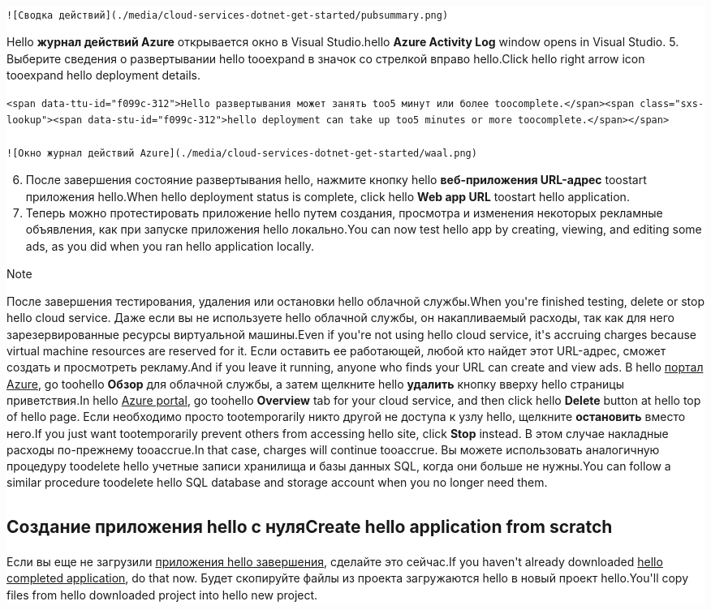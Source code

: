     ![Сводка действий](./media/cloud-services-dotnet-get-started/pubsummary.png)

   <span data-ttu-id="f099c-310">Hello **журнал действий Azure** открывается окно в Visual Studio.</span><span class="sxs-lookup"><span data-stu-id="f099c-310">hello **Azure Activity Log** window opens in Visual Studio.</span></span>
5. <span data-ttu-id="f099c-311">Выберите сведения о развертывании hello tooexpand в значок со стрелкой вправо hello.</span><span class="sxs-lookup"><span data-stu-id="f099c-311">Click hello right arrow icon tooexpand hello deployment details.</span></span>

    <span data-ttu-id="f099c-312">Hello развертывания может занять too5 минут или более toocomplete.</span><span class="sxs-lookup"><span data-stu-id="f099c-312">hello deployment can take up too5 minutes or more toocomplete.</span></span>

    ![Окно журнал действий Azure](./media/cloud-services-dotnet-get-started/waal.png)
6. <span data-ttu-id="f099c-314">После завершения состояние развертывания hello, нажмите кнопку hello **веб-приложения URL-адрес** toostart приложения hello.</span><span class="sxs-lookup"><span data-stu-id="f099c-314">When hello deployment status is complete, click hello **Web app URL** toostart hello application.</span></span>
7. <span data-ttu-id="f099c-315">Теперь можно протестировать приложение hello путем создания, просмотра и изменения некоторых рекламные объявления, как при запуске приложения hello локально.</span><span class="sxs-lookup"><span data-stu-id="f099c-315">You can now test hello app by creating, viewing, and editing some ads, as you did when you ran hello application locally.</span></span>

> [!NOTE]
> <span data-ttu-id="f099c-316">После завершения тестирования, удаления или остановки hello облачной службы.</span><span class="sxs-lookup"><span data-stu-id="f099c-316">When you're finished testing, delete or stop hello cloud service.</span></span> <span data-ttu-id="f099c-317">Даже если вы не используете hello облачной службы, он накапливаемый расходы, так как для него зарезервированные ресурсы виртуальной машины.</span><span class="sxs-lookup"><span data-stu-id="f099c-317">Even if you're not using hello cloud service, it's accruing charges because virtual machine resources are reserved for it.</span></span> <span data-ttu-id="f099c-318">Если оставить ее работающей, любой кто найдет этот URL-адрес, сможет создать и просмотреть рекламу.</span><span class="sxs-lookup"><span data-stu-id="f099c-318">And if you leave it running, anyone who finds your URL can create and view ads.</span></span> <span data-ttu-id="f099c-319">В hello [портал Azure](https://portal.azure.com), go toohello **Обзор** для облачной службы, а затем щелкните hello **удалить** кнопку вверху hello страницы приветствия.</span><span class="sxs-lookup"><span data-stu-id="f099c-319">In hello [Azure portal](https://portal.azure.com), go toohello **Overview** tab for your cloud service, and then click hello **Delete** button at hello top of hello page.</span></span> <span data-ttu-id="f099c-320">Если необходимо просто tootemporarily никто другой не доступа к узлу hello, щелкните **остановить** вместо него.</span><span class="sxs-lookup"><span data-stu-id="f099c-320">If you just want tootemporarily prevent others from accessing hello site, click **Stop** instead.</span></span> <span data-ttu-id="f099c-321">В этом случае накладные расходы по-прежнему tooaccrue.</span><span class="sxs-lookup"><span data-stu-id="f099c-321">In that case, charges will continue tooaccrue.</span></span> <span data-ttu-id="f099c-322">Вы можете использовать аналогичную процедуру toodelete hello учетные записи хранилища и базы данных SQL, когда они больше не нужны.</span><span class="sxs-lookup"><span data-stu-id="f099c-322">You can follow a similar procedure toodelete hello SQL database and storage account when you no longer need them.</span></span>
>
>

## <a name="create-hello-application-from-scratch"></a><span data-ttu-id="f099c-323">Создание приложения hello с нуля</span><span class="sxs-lookup"><span data-stu-id="f099c-323">Create hello application from scratch</span></span>
<span data-ttu-id="f099c-324">Если вы еще не загрузили [приложения hello завершения](http://code.msdn.microsoft.com/Simple-Azure-Cloud-Service-e01df2e4), сделайте это сейчас.</span><span class="sxs-lookup"><span data-stu-id="f099c-324">If you haven't already downloaded [hello completed application](http://code.msdn.microsoft.com/Simple-Azure-Cloud-Service-e01df2e4), do that now.</span></span> <span data-ttu-id="f099c-325">Будет скопируйте файлы из проекта загружаются hello в новый проект hello.</span><span class="sxs-lookup"><span data-stu-id="f099c-325">You'll copy files from hello downloaded project into hello new project.</span></span>
